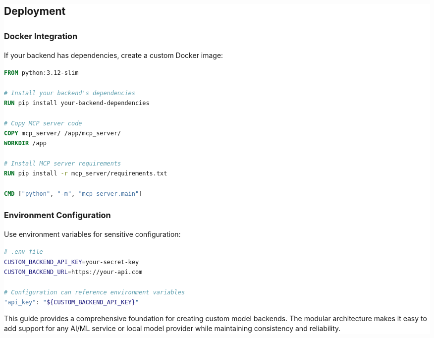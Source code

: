 ## Deployment

### Docker Integration

If your backend has dependencies, create a custom Docker image:

```dockerfile
FROM python:3.12-slim

# Install your backend's dependencies
RUN pip install your-backend-dependencies

# Copy MCP server code
COPY mcp_server/ /app/mcp_server/
WORKDIR /app

# Install MCP server requirements
RUN pip install -r mcp_server/requirements.txt

CMD ["python", "-m", "mcp_server.main"]
```

### Environment Configuration

Use environment variables for sensitive configuration:

```bash
# .env file
CUSTOM_BACKEND_API_KEY=your-secret-key
CUSTOM_BACKEND_URL=https://your-api.com

# Configuration can reference environment variables
"api_key": "${CUSTOM_BACKEND_API_KEY}"
```

This guide provides a comprehensive foundation for creating custom model backends. The modular architecture makes it easy to add support for any AI/ML service or local model provider while maintaining consistency and reliability.